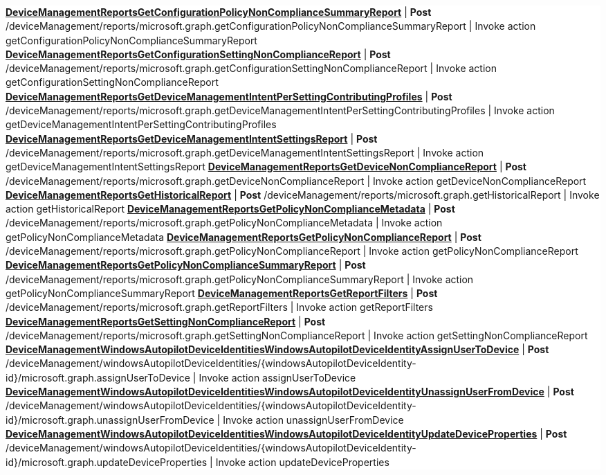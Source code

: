 [**DeviceManagementReportsGetConfigurationPolicyNonComplianceSummaryReport**](DeviceManagementActionsApi.md#DeviceManagementReportsGetConfigurationPolicyNonComplianceSummaryReport) | **Post** /deviceManagement/reports/microsoft.graph.getConfigurationPolicyNonComplianceSummaryReport | Invoke action getConfigurationPolicyNonComplianceSummaryReport
[**DeviceManagementReportsGetConfigurationSettingNonComplianceReport**](DeviceManagementActionsApi.md#DeviceManagementReportsGetConfigurationSettingNonComplianceReport) | **Post** /deviceManagement/reports/microsoft.graph.getConfigurationSettingNonComplianceReport | Invoke action getConfigurationSettingNonComplianceReport
[**DeviceManagementReportsGetDeviceManagementIntentPerSettingContributingProfiles**](DeviceManagementActionsApi.md#DeviceManagementReportsGetDeviceManagementIntentPerSettingContributingProfiles) | **Post** /deviceManagement/reports/microsoft.graph.getDeviceManagementIntentPerSettingContributingProfiles | Invoke action getDeviceManagementIntentPerSettingContributingProfiles
[**DeviceManagementReportsGetDeviceManagementIntentSettingsReport**](DeviceManagementActionsApi.md#DeviceManagementReportsGetDeviceManagementIntentSettingsReport) | **Post** /deviceManagement/reports/microsoft.graph.getDeviceManagementIntentSettingsReport | Invoke action getDeviceManagementIntentSettingsReport
[**DeviceManagementReportsGetDeviceNonComplianceReport**](DeviceManagementActionsApi.md#DeviceManagementReportsGetDeviceNonComplianceReport) | **Post** /deviceManagement/reports/microsoft.graph.getDeviceNonComplianceReport | Invoke action getDeviceNonComplianceReport
[**DeviceManagementReportsGetHistoricalReport**](DeviceManagementActionsApi.md#DeviceManagementReportsGetHistoricalReport) | **Post** /deviceManagement/reports/microsoft.graph.getHistoricalReport | Invoke action getHistoricalReport
[**DeviceManagementReportsGetPolicyNonComplianceMetadata**](DeviceManagementActionsApi.md#DeviceManagementReportsGetPolicyNonComplianceMetadata) | **Post** /deviceManagement/reports/microsoft.graph.getPolicyNonComplianceMetadata | Invoke action getPolicyNonComplianceMetadata
[**DeviceManagementReportsGetPolicyNonComplianceReport**](DeviceManagementActionsApi.md#DeviceManagementReportsGetPolicyNonComplianceReport) | **Post** /deviceManagement/reports/microsoft.graph.getPolicyNonComplianceReport | Invoke action getPolicyNonComplianceReport
[**DeviceManagementReportsGetPolicyNonComplianceSummaryReport**](DeviceManagementActionsApi.md#DeviceManagementReportsGetPolicyNonComplianceSummaryReport) | **Post** /deviceManagement/reports/microsoft.graph.getPolicyNonComplianceSummaryReport | Invoke action getPolicyNonComplianceSummaryReport
[**DeviceManagementReportsGetReportFilters**](DeviceManagementActionsApi.md#DeviceManagementReportsGetReportFilters) | **Post** /deviceManagement/reports/microsoft.graph.getReportFilters | Invoke action getReportFilters
[**DeviceManagementReportsGetSettingNonComplianceReport**](DeviceManagementActionsApi.md#DeviceManagementReportsGetSettingNonComplianceReport) | **Post** /deviceManagement/reports/microsoft.graph.getSettingNonComplianceReport | Invoke action getSettingNonComplianceReport
[**DeviceManagementWindowsAutopilotDeviceIdentitiesWindowsAutopilotDeviceIdentityAssignUserToDevice**](DeviceManagementActionsApi.md#DeviceManagementWindowsAutopilotDeviceIdentitiesWindowsAutopilotDeviceIdentityAssignUserToDevice) | **Post** /deviceManagement/windowsAutopilotDeviceIdentities/{windowsAutopilotDeviceIdentity-id}/microsoft.graph.assignUserToDevice | Invoke action assignUserToDevice
[**DeviceManagementWindowsAutopilotDeviceIdentitiesWindowsAutopilotDeviceIdentityUnassignUserFromDevice**](DeviceManagementActionsApi.md#DeviceManagementWindowsAutopilotDeviceIdentitiesWindowsAutopilotDeviceIdentityUnassignUserFromDevice) | **Post** /deviceManagement/windowsAutopilotDeviceIdentities/{windowsAutopilotDeviceIdentity-id}/microsoft.graph.unassignUserFromDevice | Invoke action unassignUserFromDevice
[**DeviceManagementWindowsAutopilotDeviceIdentitiesWindowsAutopilotDeviceIdentityUpdateDeviceProperties**](DeviceManagementActionsApi.md#DeviceManagementWindowsAutopilotDeviceIdentitiesWindowsAutopilotDeviceIdentityUpdateDeviceProperties) | **Post** /deviceManagement/windowsAutopilotDeviceIdentities/{windowsAutopilotDeviceIdentity-id}/microsoft.graph.updateDeviceProperties | Invoke action updateDeviceProperties
